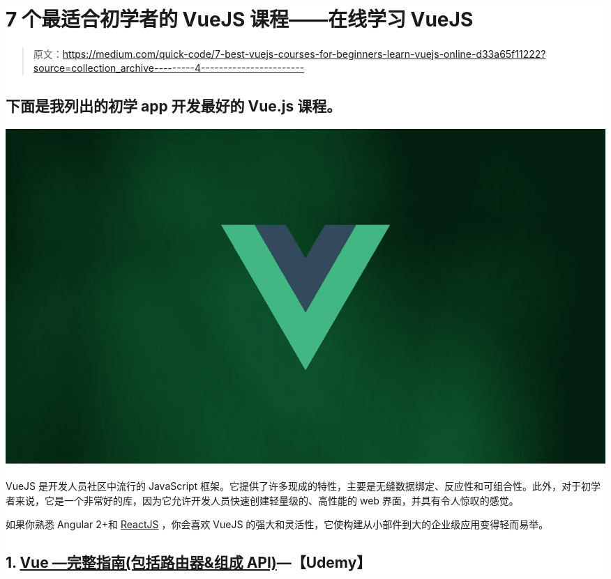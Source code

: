 # 7 个最适合初学者的 VueJS 课程——在线学习 VueJS

> 原文：<https://medium.com/quick-code/7-best-vuejs-courses-for-beginners-learn-vuejs-online-d33a65f11222?source=collection_archive---------4----------------------->

## 下面是我列出的初学 app 开发最好的 Vue.js 课程。

![](img/b8c70d4c4e6c35b17849a337de879ac8.png)

VueJS 是开发人员社区中流行的 JavaScript 框架。它提供了许多现成的特性，主要是无缝数据绑定、反应性和可组合性。此外，对于初学者来说，它是一个非常好的库，因为它允许开发人员快速创建轻量级的、高性能的 web 界面，并具有令人惊叹的感觉。

如果你熟悉 Angular 2+和 [ReactJS](/quick-code/10-best-react-courses-to-learn-reactjs-online-36dd0e3d3b68) ，你会喜欢 VueJS 的强大和灵活性，它使构建从小部件到大的企业级应用变得轻而易举。

## 1. [Vue —完整指南(包括路由器&组成 API)](https://click.linksynergy.com/deeplink?id=0F1O0otUXQc&mid=39197&u1=csMedium&murl=https%3A%2F%2Fwww.udemy.com%2Fcourse%2Fvuejs-2-the-complete-guide%2F)—【Udemy】
